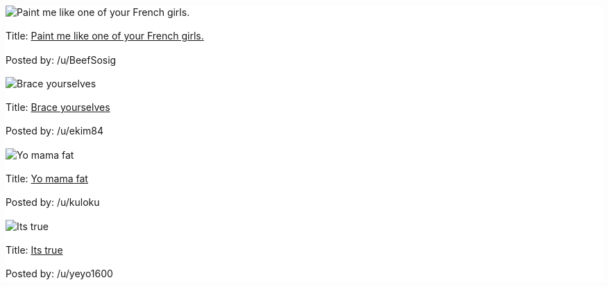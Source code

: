 <div class="card">
  <div class="card-image">
    <img class="post-img" src="https://i.redd.it/h0vujzxlch261.jpg" alt="Paint me like one of your French girls." title="Paint me like one of your French girls." />
  </div>
  <div class="card-content">
    <div class="media">
      <div class="media-content">
        <p class="title is-4">
           Title: <a href="https://www.reddit.com/r/Eyebleach/comments/k4anxk/paint_me_like_one_of_your_french_girls/">Paint me like one of your French girls.</a>
        </p>
        <p class="subtitle is-4">Posted by: /u/BeefSosig</p>
      </div>
    </div>
  </div>
</div>

<div class="card">
  <div class="card-image">
    <img class="post-img" src="https://i.redd.it/0qotxkozo0261.jpg" alt="Brace yourselves" title="Brace yourselves" />
  </div>
  <div class="card-content">
    <div class="media">
      <div class="media-content">
        <p class="title is-4">
           Title: <a href="https://www.reddit.com/r/AdviceAnimals/comments/k2rw78/brace_yourselves/">Brace yourselves</a>
        </p>
        <p class="subtitle is-4">Posted by: /u/ekim84</p>
      </div>
    </div>
  </div>
</div>

<div class="card">
  <div class="card-image">
    <img class="post-img" src="https://i.redd.it/k5y910hdgz161.jpg" alt="Yo mama fat" title="Yo mama fat" />
  </div>
  <div class="card-content">
    <div class="media">
      <div class="media-content">
        <p class="title is-4">
           Title: <a href="https://www.reddit.com/r/memes/comments/k2nngr/yo_mama_fat/">Yo mama fat</a>
        </p>
        <p class="subtitle is-4">Posted by: /u/kuloku</p>
      </div>
    </div>
  </div>
</div>

<div class="card">
  <div class="card-image">
    <img class="post-img" src="https://i.redd.it/2qd58nrlka261.jpg" alt="Its true" title="Its true" />
  </div>
  <div class="card-content">
    <div class="media">
      <div class="media-content">
        <p class="title is-4">
           Title: <a href="https://www.reddit.com/r/memes/comments/k3nao9/its_true/">Its true</a>
        </p>
        <p class="subtitle is-4">Posted by: /u/yeyo1600</p>
      </div>